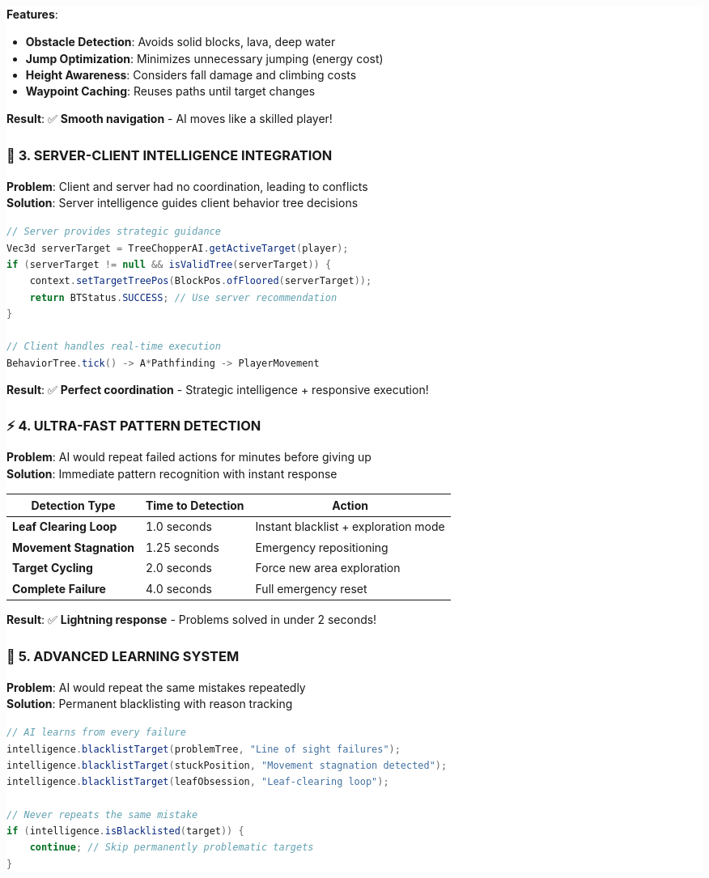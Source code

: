 **Features**:
- **Obstacle Detection**: Avoids solid blocks, lava, deep water
- **Jump Optimization**: Minimizes unnecessary jumping (energy cost)
- **Height Awareness**: Considers fall damage and climbing costs
- **Waypoint Caching**: Reuses paths until target changes

**Result**: ✅ **Smooth navigation** - AI moves like a skilled player!

### 🔗 **3. SERVER-CLIENT INTELLIGENCE INTEGRATION**
**Problem**: Client and server had no coordination, leading to conflicts  
**Solution**: Server intelligence guides client behavior tree decisions

```java
// Server provides strategic guidance
Vec3d serverTarget = TreeChopperAI.getActiveTarget(player);
if (serverTarget != null && isValidTree(serverTarget)) {
    context.setTargetTreePos(BlockPos.ofFloored(serverTarget));
    return BTStatus.SUCCESS; // Use server recommendation
}

// Client handles real-time execution
BehaviorTree.tick() -> A*Pathfinding -> PlayerMovement
```

**Result**: ✅ **Perfect coordination** - Strategic intelligence + responsive execution!

### ⚡ **4. ULTRA-FAST PATTERN DETECTION**
**Problem**: AI would repeat failed actions for minutes before giving up  
**Solution**: Immediate pattern recognition with instant response

| Detection Type | Time to Detection | Action |
|---------------|------------------|--------|
| **Leaf Clearing Loop** | 1.0 seconds | Instant blacklist + exploration mode |
| **Movement Stagnation** | 1.25 seconds | Emergency repositioning |
| **Target Cycling** | 2.0 seconds | Force new area exploration |
| **Complete Failure** | 4.0 seconds | Full emergency reset |

**Result**: ✅ **Lightning response** - Problems solved in under 2 seconds!

### 🧠 **5. ADVANCED LEARNING SYSTEM**
**Problem**: AI would repeat the same mistakes repeatedly  
**Solution**: Permanent blacklisting with reason tracking

```java
// AI learns from every failure
intelligence.blacklistTarget(problemTree, "Line of sight failures");
intelligence.blacklistTarget(stuckPosition, "Movement stagnation detected");
intelligence.blacklistTarget(leafObsession, "Leaf-clearing loop");

// Never repeats the same mistake
if (intelligence.isBlacklisted(target)) {
    continue; // Skip permanently problematic targets
}
```
